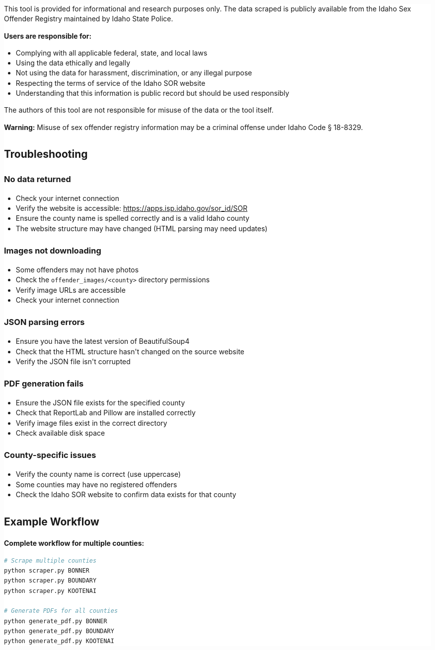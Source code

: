 This tool is provided for informational and research purposes only. The data scraped is publicly available from the Idaho Sex Offender Registry maintained by Idaho State Police. 

**Users are responsible for:**
- Complying with all applicable federal, state, and local laws
- Using the data ethically and legally
- Not using the data for harassment, discrimination, or any illegal purpose
- Respecting the terms of service of the Idaho SOR website
- Understanding that this information is public record but should be used responsibly

The authors of this tool are not responsible for misuse of the data or the tool itself.

**Warning:** Misuse of sex offender registry information may be a criminal offense under Idaho Code § 18-8329.

## Troubleshooting

### No data returned
- Check your internet connection
- Verify the website is accessible: https://apps.isp.idaho.gov/sor_id/SOR
- Ensure the county name is spelled correctly and is a valid Idaho county
- The website structure may have changed (HTML parsing may need updates)

### Images not downloading
- Some offenders may not have photos
- Check the `offender_images/<county>` directory permissions
- Verify image URLs are accessible
- Check your internet connection

### JSON parsing errors
- Ensure you have the latest version of BeautifulSoup4
- Check that the HTML structure hasn't changed on the source website
- Verify the JSON file isn't corrupted

### PDF generation fails
- Ensure the JSON file exists for the specified county
- Check that ReportLab and Pillow are installed correctly
- Verify image files exist in the correct directory
- Check available disk space

### County-specific issues
- Verify the county name is correct (use uppercase)
- Some counties may have no registered offenders
- Check the Idaho SOR website to confirm data exists for that county

## Example Workflow

**Complete workflow for multiple counties:**

```bash
# Scrape multiple counties
python scraper.py BONNER
python scraper.py BOUNDARY
python scraper.py KOOTENAI

# Generate PDFs for all counties
python generate_pdf.py BONNER
python generate_pdf.py BOUNDARY
python generate_pdf.py KOOTENAI
```
